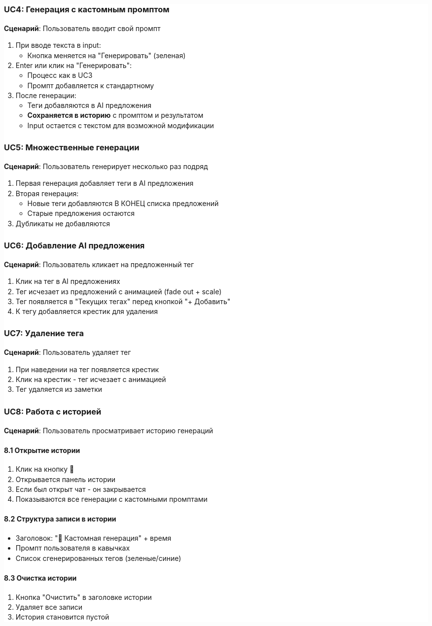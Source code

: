 ### UC4: Генерация с кастомным промптом
**Сценарий**: Пользователь вводит свой промпт
1. При вводе текста в input:
   - Кнопка меняется на "Генерировать" (зеленая)
2. Enter или клик на "Генерировать":
   - Процесс как в UC3
   - Промпт добавляется к стандартному
3. После генерации:
   - Теги добавляются в AI предложения
   - **Сохраняется в историю** с промптом и результатом
   - Input остается с текстом для возможной модификации

### UC5: Множественные генерации
**Сценарий**: Пользователь генерирует несколько раз подряд
1. Первая генерация добавляет теги в AI предложения
2. Вторая генерация:
   - Новые теги добавляются В КОНЕЦ списка предложений
   - Старые предложения остаются
3. Дубликаты не добавляются

### UC6: Добавление AI предложения
**Сценарий**: Пользователь кликает на предложенный тег
1. Клик на тег в AI предложениях
2. Тег исчезает из предложений с анимацией (fade out + scale)
3. Тег появляется в "Текущих тегах" перед кнопкой "+ Добавить"
4. К тегу добавляется крестик для удаления

### UC7: Удаление тега
**Сценарий**: Пользователь удаляет тег
1. При наведении на тег появляется крестик
2. Клик на крестик - тег исчезает с анимацией
3. Тег удаляется из заметки

### UC8: Работа с историей
**Сценарий**: Пользователь просматривает историю генераций

#### 8.1 Открытие истории
1. Клик на кнопку 📜
2. Открывается панель истории
3. Если был открыт чат - он закрывается
4. Показываются все генерации с кастомными промптами

#### 8.2 Структура записи в истории
- Заголовок: "💬 Кастомная генерация" + время
- Промпт пользователя в кавычках
- Список сгенерированных тегов (зеленые/синие)

#### 8.3 Очистка истории
1. Кнопка "Очистить" в заголовке истории
2. Удаляет все записи
3. История становится пустой
